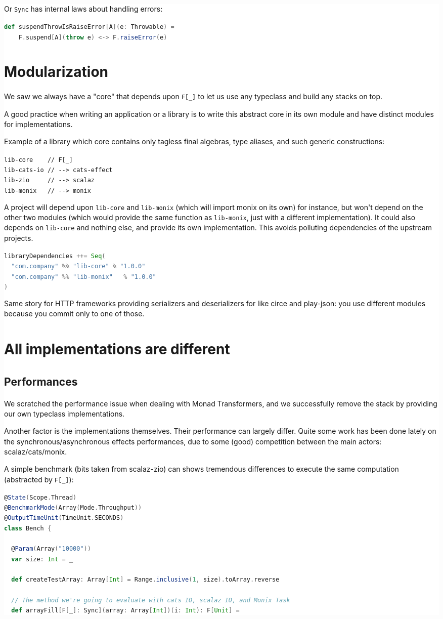 Or `Sync` has internal laws about handling errors:

```scala
def suspendThrowIsRaiseError[A](e: Throwable) =
    F.suspend[A](throw e) <-> F.raiseError(e)
```

# Modularization

We saw we always have a "core" that depends upon `F[_]` to let us use any typeclass and build any stacks on top.

A good practice when writing an application or a library is to write this abstract core in its own module and have distinct modules for implementations.

Example of a library which core contains only tagless final algebras, type aliases, and such generic constructions:

```none
lib-core    // F[_]
lib-cats-io // --> cats-effect
lib-zio     // --> scalaz
lib-monix   // --> monix
```

A project will depend upon `lib-core` and `lib-monix` (which will import monix on its own) for instance, but won't depend on the other two modules (which would provide the same function as `lib-monix`, just with a different implementation). It could also depends on `lib-core` and nothing else, and provide its own implementation. This avoids polluting dependencies of the upstream projects.

```scala
libraryDependencies ++= Seq(
  "com.company" %% "lib-core" % "1.0.0"
  "com.company" %% "lib-monix"   % "1.0.0"
)
```

Same story for HTTP frameworks providing serializers and deserializers for like circe and play-json: you use different modules because you commit only to one of those.

# All implementations are different

## Performances

We scratched the performance issue when dealing with Monad Transformers, and we successfully remove the stack by providing our own typeclass implementations.

Another factor is the implementations themselves. Their performance can largely differ. Quite some work has been done lately on the synchronous/asynchronous effects performances, due to some (good) competition between the main actors: scalaz/cats/monix.

A simple benchmark (bits taken from scalaz-zio) can shows tremendous differences to execute the same computation (abstracted by `F[_]`):

```scala
@State(Scope.Thread)
@BenchmarkMode(Array(Mode.Throughput))
@OutputTimeUnit(TimeUnit.SECONDS)
class Bench {

  @Param(Array("10000"))
  var size: Int = _

  def createTestArray: Array[Int] = Range.inclusive(1, size).toArray.reverse

  // The method we're going to evaluate with cats IO, scalaz IO, and Monix Task
  def arrayFill[F[_]: Sync](array: Array[Int])(i: Int): F[Unit] =
```